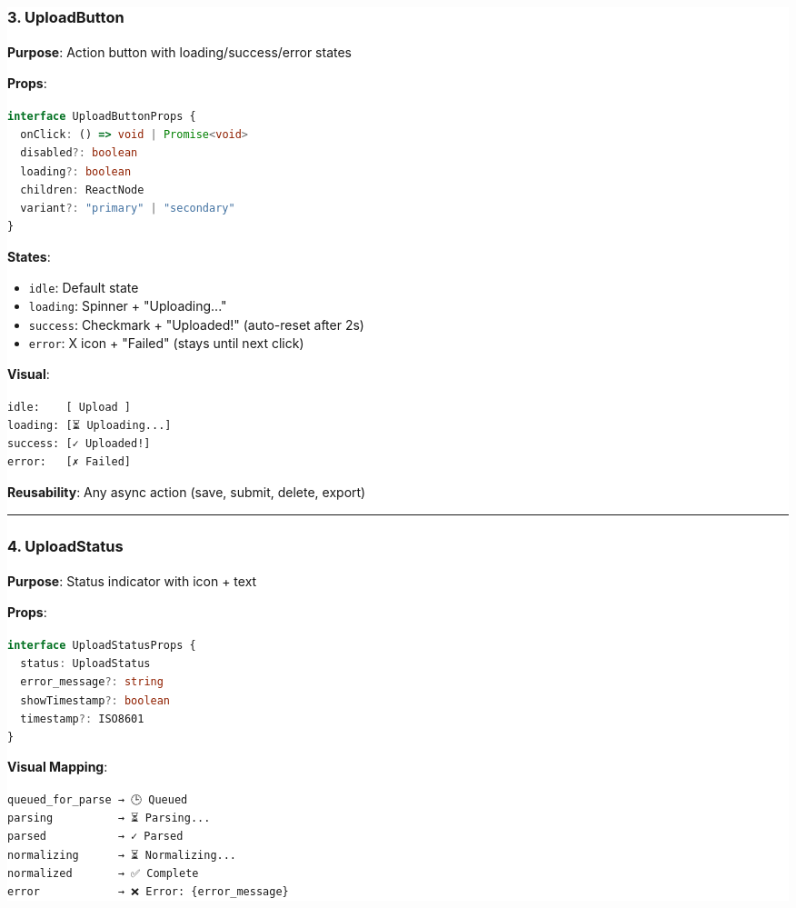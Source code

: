 ### 3. UploadButton

**Purpose**: Action button with loading/success/error states

**Props**:
```typescript
interface UploadButtonProps {
  onClick: () => void | Promise<void>
  disabled?: boolean
  loading?: boolean
  children: ReactNode
  variant?: "primary" | "secondary"
}
```

**States**:
- `idle`: Default state
- `loading`: Spinner + "Uploading..."
- `success`: Checkmark + "Uploaded!" (auto-reset after 2s)
- `error`: X icon + "Failed" (stays until next click)

**Visual**:
```
idle:    [ Upload ]
loading: [⏳ Uploading...]
success: [✓ Uploaded!]
error:   [✗ Failed]
```

**Reusability**: Any async action (save, submit, delete, export)

---

### 4. UploadStatus

**Purpose**: Status indicator with icon + text

**Props**:
```typescript
interface UploadStatusProps {
  status: UploadStatus
  error_message?: string
  showTimestamp?: boolean
  timestamp?: ISO8601
}
```

**Visual Mapping**:
```
queued_for_parse → 🕒 Queued
parsing          → ⏳ Parsing...
parsed           → ✓ Parsed
normalizing      → ⏳ Normalizing...
normalized       → ✅ Complete
error            → ❌ Error: {error_message}
```
